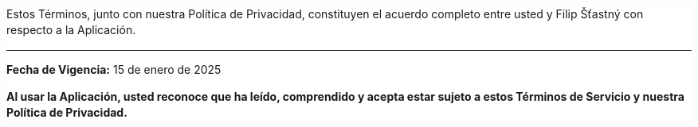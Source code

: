 Estos Términos, junto con nuestra Política de Privacidad, constituyen el acuerdo completo entre usted y Filip Šťastný con respecto a la Aplicación.

---

**Fecha de Vigencia:** 15 de enero de 2025

**Al usar la Aplicación, usted reconoce que ha leído, comprendido y acepta estar sujeto a estos Términos de Servicio y nuestra Política de Privacidad.**
